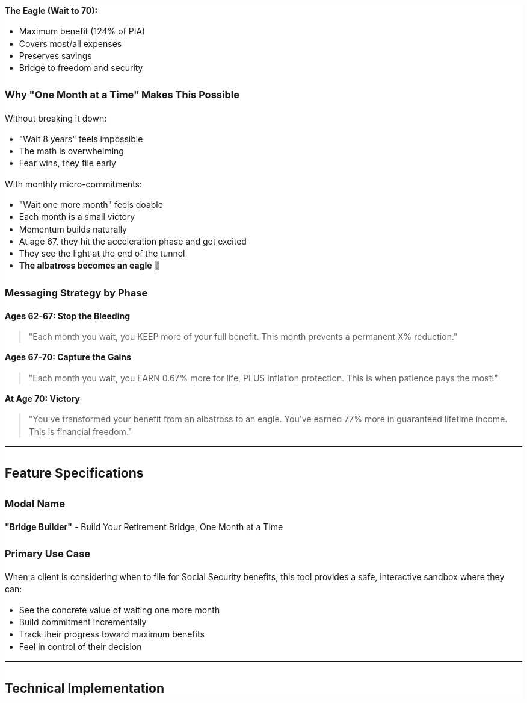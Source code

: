 **The Eagle (Wait to 70):**
- Maximum benefit (124% of PIA)
- Covers most/all expenses
- Preserves savings
- Bridge to freedom and security

### Why "One Month at a Time" Makes This Possible

Without breaking it down:
- "Wait 8 years" feels impossible
- The math is overwhelming
- Fear wins, they file early

With monthly micro-commitments:
- "Wait one more month" feels doable
- Each month is a small victory
- Momentum builds naturally
- At age 67, they hit the acceleration phase and get excited
- They see the light at the end of the tunnel
- **The albatross becomes an eagle** 🦅

### Messaging Strategy by Phase

**Ages 62-67: Stop the Bleeding**
> "Each month you wait, you KEEP more of your full benefit. This month prevents a permanent X% reduction."

**Ages 67-70: Capture the Gains**
> "Each month you wait, you EARN 0.67% more for life, PLUS inflation protection. This is when patience pays the most!"

**At Age 70: Victory**
> "You've transformed your benefit from an albatross to an eagle. You've earned 77% more in guaranteed lifetime income. This is financial freedom."

---

## Feature Specifications

### Modal Name
**"Bridge Builder"** - Build Your Retirement Bridge, One Month at a Time

### Primary Use Case
When a client is considering when to file for Social Security benefits, this tool provides a safe, interactive sandbox where they can:
- See the concrete value of waiting one more month
- Build commitment incrementally
- Track their progress toward maximum benefits
- Feel in control of their decision

---

## Technical Implementation

